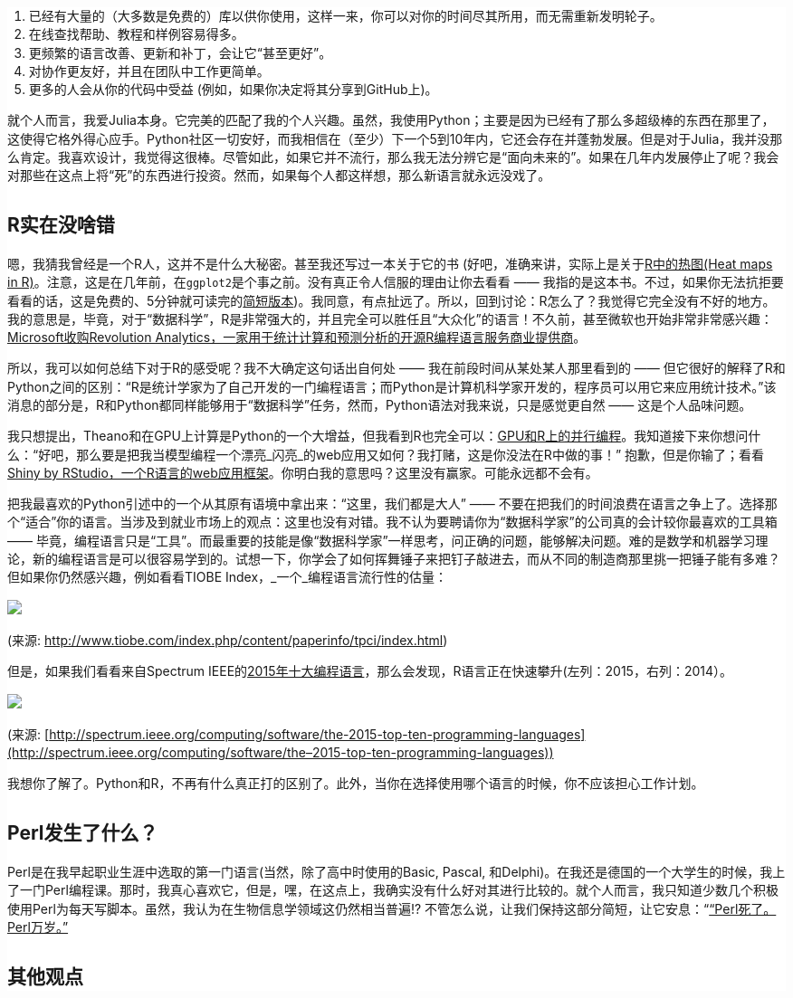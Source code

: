   1. 已经有大量的（大多数是免费的）库以供你使用，这样一来，你可以对你的时间尽其所用，而无需重新发明轮子。
  2. 在线查找帮助、教程和样例容易得多。
  3. 更频繁的语言改善、更新和补丁，会让它“甚至更好”。
  4. 对协作更友好，并且在团队中工作更简单。
  5. 更多的人会从你的代码中受益 (例如，如果你决定将其分享到GitHub上)。

就个人而言，我爱Julia本身。它完美的匹配了我的个人兴趣。虽然，我使用Python；主要是因为已经有了那么多超级棒的东西在那里了，这使得它格外得心应手。Python社区一切安好，而我相信在（至少）下一个5到10年内，它还会存在并蓬勃发展。但是对于Julia，我并没那么肯定。我喜欢设计，我觉得这很棒。尽管如此，如果它并不流行，那么我无法分辨它是“面向未来的”。如果在几年内发展停止了呢？我会对那些在这点上将“死”的东西进行投资。然而，如果每个人都这样想，那么新语言就永远没戏了。

## R实在没啥错

嗯，我猜我曾经是一个R人，这并不是什么大秘密。甚至我还写过一本关于它的书 (好吧，准确来讲，实际上是关于[R中的热图(Heat maps in R)](http://www.amazon.com/Instant-Heat-Maps-R-How-/dp/1782165649/ref=sr_1_1?ie=UTF8&qid=1372160113&sr=8-1&keywords=instant+heat+maps+in+r+how-to)。注意，这是在几年前，在`ggplot2`是个事之前。没有真正令人信服的理由让你去看看 —— 我指的是这本书。不过，如果你无法抗拒要看看的话，这是免费的、5分钟就可读完的[简短版本](http://sebastianraschka.com/Articles/heatmaps_in_r.html))。我同意，有点扯远了。所以，回到讨论：R怎么了？我觉得它完全没有不好的地方。我的意思是，毕竟，对于“数据科学”，R是非常强大的，并且完全可以胜任且“大众化”的语言！不久前，甚至微软也开始非常非常感兴趣：[Microsoft收购Revolution Analytics，一家用于统计计算和预测分析的开源R编程语言服务商业提供商](http://www.cio.com/article/2906456/data-analytics/microsoft-closes-acquisition-of-r-software-and-services-provider.html)。

所以，我可以如何总结下对于R的感受呢？我不大确定这句话出自何处 —— 我在前段时间从某处某人那里看到的 —— 但它很好的解释了R和Python之间的区别：“R是统计学家为了自己开发的一门编程语言；而Python是计算机科学家开发的，程序员可以用它来应用统计技术。”该消息的部分是，R和Python都同样能够用于“数据科学”任务，然而，Python语法对我来说，只是感觉更自然 —— 这是个人品味问题。

我只想提出，Theano和在GPU上计算是Python的一个大增益，但我看到R也完全可以：[GPU和R上的并行编程](http://blog.revolutionanalytics.com/2015/01/parallel-programming-with-gpus-and-r.html)。我知道接下来你想问什么：“好吧，那么要是把我当模型编程一个漂亮_闪亮_的web应用又如何？我打赌，这是你没法在R中做的事！” 抱歉，但是你输了；看看[Shiny by RStudio，一个R语言的web应用框架](http://www.rstudio.com/shiny/)。你明白我的意思吗？这里没有赢家。可能永远都不会有。

把我最喜欢的Python引述中的一个从其原有语境中拿出来：“这里，我们都是大人” —— 不要在把我们的时间浪费在语言之争上了。选择那个“适合”你的语言。当涉及到就业市场上的观点：这里也没有对错。我不认为要聘请你为“数据科学家”的公司真的会计较你最喜欢的工具箱 —— 毕竟，编程语言只是“工具”。而最重要的技能是像“数据科学家”一样思考，问正确的问题，能够解决问题。难的是数学和机器学习理论，新的编程语言是可以很容易学到的。试想一下，你学会了如何挥舞锤子来把钉子敲进去，而从不同的制造商那里挑一把锤子能有多难？但如果你仍然感兴趣，例如看看TIOBE Index，_一个_编程语言流行性的估量：

![](http://sebastianraschka.com/images/blog/2015/why-python/tiobe.png)

(来源: <http://www.tiobe.com/index.php/content/paperinfo/tpci/index.html>)

但是，如果我们看看来自Spectrum IEEE的[2015年十大编程语言](http://spectrum.ieee.org/computing/software/the-2015-top-ten-programming-languages)，那么会发现，R语言正在快速攀升(左列：2015，右列：2014）。

![](http://sebastianraschka.com/images/blog/2015/why-python/spectrum.jpg)

(来源: [http://spectrum.ieee.org/computing/software/the-2015-top-ten-programming-languages](http://spectrum.ieee.org/computing/software/the–2015-top-ten-programming-languages))

我想你了解了。Python和R，不再有什么真正打的区别了。此外，当你在选择使用哪个语言的时候，你不应该担心工作计划。

## Perl发生了什么？

Perl是在我早起职业生涯中选取的第一门语言(当然，除了高中时使用的Basic, Pascal, 和Delphi)。在我还是德国的一个大学生的时候，我上了一门Perl编程课。那时，我真心喜欢它，但是，嘿，在这点上，我确实没有什么好对其进行比较的。就个人而言，我只知道少数几个积极使用Perl为每天写脚本。虽然，我认为在生物信息学领域这仍然相当普遍!? 不管怎么说，让我们保持这部分简短，让它安息：“[“Perl死了。Perl万岁。”](http://archive.oreilly.com/pub/post/perl_is_dead_long_live_perl.html)

## 其他观点
